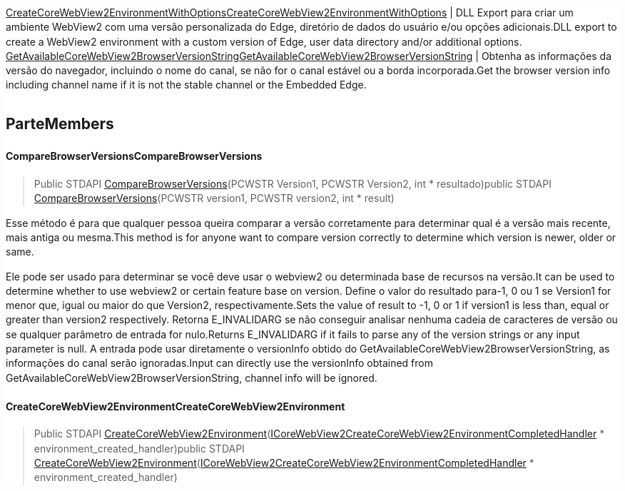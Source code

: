 [<span data-ttu-id="51c4e-116">CreateCoreWebView2EnvironmentWithOptions</span><span class="sxs-lookup"><span data-stu-id="51c4e-116">CreateCoreWebView2EnvironmentWithOptions</span></span>](#createcorewebview2environmentwithoptions) | <span data-ttu-id="51c4e-117">DLL Export para criar um ambiente WebView2 com uma versão personalizada do Edge, diretório de dados do usuário e/ou opções adicionais.</span><span class="sxs-lookup"><span data-stu-id="51c4e-117">DLL export to create a WebView2 environment with a custom version of Edge, user data directory and/or additional options.</span></span>
[<span data-ttu-id="51c4e-118">GetAvailableCoreWebView2BrowserVersionString</span><span class="sxs-lookup"><span data-stu-id="51c4e-118">GetAvailableCoreWebView2BrowserVersionString</span></span>](#getavailablecorewebview2browserversionstring) | <span data-ttu-id="51c4e-119">Obtenha as informações da versão do navegador, incluindo o nome do canal, se não for o canal estável ou a borda incorporada.</span><span class="sxs-lookup"><span data-stu-id="51c4e-119">Get the browser version info including channel name if it is not the stable channel or the Embedded Edge.</span></span>

## <span data-ttu-id="51c4e-120">Parte</span><span class="sxs-lookup"><span data-stu-id="51c4e-120">Members</span></span>

#### <span data-ttu-id="51c4e-121">CompareBrowserVersions</span><span class="sxs-lookup"><span data-stu-id="51c4e-121">CompareBrowserVersions</span></span> 

> <span data-ttu-id="51c4e-122">Public STDAPI [CompareBrowserVersions](#comparebrowserversions)(PCWSTR Version1, PCWSTR Version2, int \* resultado)</span><span class="sxs-lookup"><span data-stu-id="51c4e-122">public STDAPI [CompareBrowserVersions](#comparebrowserversions)(PCWSTR version1, PCWSTR version2, int \* result)</span></span>

<span data-ttu-id="51c4e-123">Esse método é para que qualquer pessoa queira comparar a versão corretamente para determinar qual é a versão mais recente, mais antiga ou mesma.</span><span class="sxs-lookup"><span data-stu-id="51c4e-123">This method is for anyone want to compare version correctly to determine which version is newer, older or same.</span></span>

<span data-ttu-id="51c4e-124">Ele pode ser usado para determinar se você deve usar o webview2 ou determinada base de recursos na versão.</span><span class="sxs-lookup"><span data-stu-id="51c4e-124">It can be used to determine whether to use webview2 or certain feature base on version.</span></span> <span data-ttu-id="51c4e-125">Define o valor do resultado para-1, 0 ou 1 se Version1 for menor que, igual ou maior do que Version2, respectivamente.</span><span class="sxs-lookup"><span data-stu-id="51c4e-125">Sets the value of result to -1, 0 or 1 if version1 is less than, equal or greater than version2 respectively.</span></span> <span data-ttu-id="51c4e-126">Retorna E_INVALIDARG se não conseguir analisar nenhuma cadeia de caracteres de versão ou se qualquer parâmetro de entrada for nulo.</span><span class="sxs-lookup"><span data-stu-id="51c4e-126">Returns E_INVALIDARG if it fails to parse any of the version strings or any input parameter is null.</span></span> <span data-ttu-id="51c4e-127">A entrada pode usar diretamente o versionInfo obtido do GetAvailableCoreWebView2BrowserVersionString, as informações do canal serão ignoradas.</span><span class="sxs-lookup"><span data-stu-id="51c4e-127">Input can directly use the versionInfo obtained from GetAvailableCoreWebView2BrowserVersionString, channel info will be ignored.</span></span>

#### <span data-ttu-id="51c4e-128">CreateCoreWebView2Environment</span><span class="sxs-lookup"><span data-stu-id="51c4e-128">CreateCoreWebView2Environment</span></span> 

> <span data-ttu-id="51c4e-129">Public STDAPI [CreateCoreWebView2Environment](#createcorewebview2environment)([ICoreWebView2CreateCoreWebView2EnvironmentCompletedHandler](icorewebview2createcorewebview2environmentcompletedhandler.md) \* environment_created_handler)</span><span class="sxs-lookup"><span data-stu-id="51c4e-129">public STDAPI [CreateCoreWebView2Environment](#createcorewebview2environment)([ICoreWebView2CreateCoreWebView2EnvironmentCompletedHandler](icorewebview2createcorewebview2environmentcompletedhandler.md) \* environment_created_handler)</span></span>
